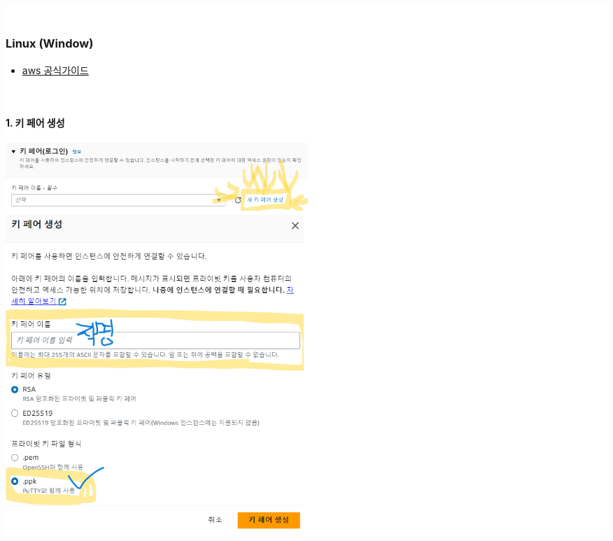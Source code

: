 ​    

### Linux  (Window)

- [aws 공식가이드](https://docs.aws.amazon.com/ko_kr/AWSEC2/latest/UserGuide/putty.html)

​     

#### 1. 키 페어 생성

<img src="React(13).assets/image-20230427112700301.png" alt="image-20230427112700301" style="zoom:50%;" />

<img src="React(13).assets/image-20230427112719958.png" alt="image-20230427112719958" style="zoom:67%;" />
